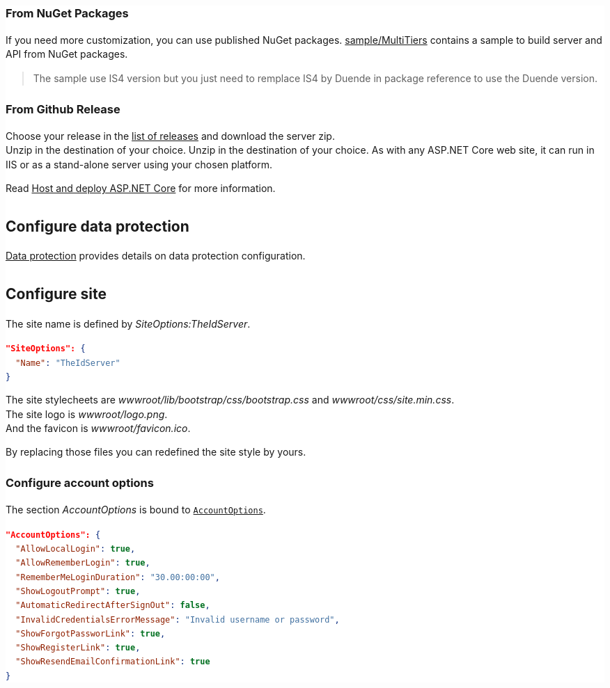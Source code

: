 ### From NuGet Packages

If you need more customization, you can use published NuGet packages.
[sample/MultiTiers](sample/MultiTiers) contains a sample to build server and API from NuGet packages.

> The sample use IS4 version but you just need to remplace IS4 by Duende in package reference to use the Duende version.

### From Github Release

Choose your release in the [list of releases](https://github.com/Aguafrommars/TheIdServer/releases) and download the server zip.   
Unzip in the destination of your choice. Unzip in the destination of your choice. As with any ASP.NET Core web site, it can run in IIS or as a stand-alone server using your chosen platform.

Read [Host and deploy ASP.NET Core](https://docs.microsoft.com/en-us/aspnet/core/host-and-deploy/) for more information.

## Configure data protection

[Data protection](../../doc/DATA_PROTECTION.md) provides details on data protection configuration.

## Configure site

The site name is defined by *SiteOptions:TheIdServer*.

```json
"SiteOptions": {
  "Name": "TheIdServer"
}
```

The site stylecheets are *wwwroot/lib/bootstrap/css/bootstrap.css* and *wwwroot/css/site.min.css*.  
The site logo is *wwwroot/logo.png*.  
And the favicon is *wwwroot/favicon.ico*.

By replacing those files you can redefined the site style by yours.

### Configure account options

The section *AccountOptions* is bound to [`AccountOptions`](../Aguacongas.TheIdServer.Shared/Quickstart/Account/AccountOptions.cs).

```json
"AccountOptions": {
  "AllowLocalLogin": true,
  "AllowRememberLogin": true,
  "RememberMeLoginDuration": "30.00:00:00",
  "ShowLogoutPrompt": true,
  "AutomaticRedirectAfterSignOut": false,
  "InvalidCredentialsErrorMessage": "Invalid username or password",
  "ShowForgotPassworLink": true,
  "ShowRegisterLink": true,
  "ShowResendEmailConfirmationLink": true
}
```
